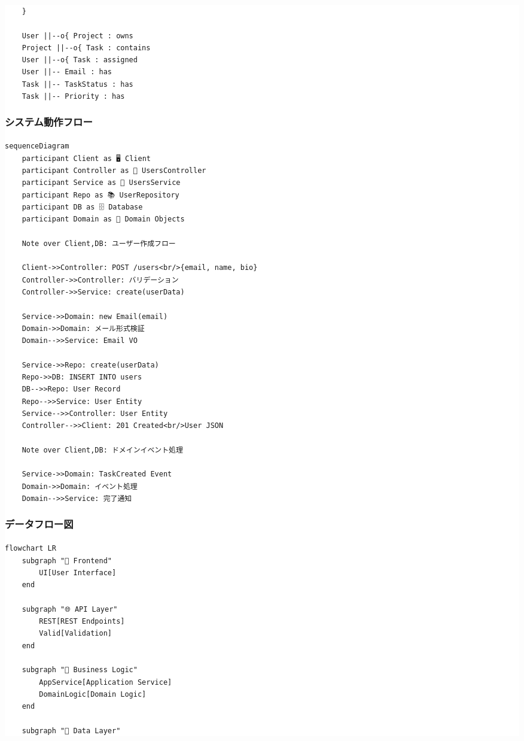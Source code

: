 ```mermaid
    }
    
    User ||--o{ Project : owns
    Project ||--o{ Task : contains
    User ||--o{ Task : assigned
    User ||-- Email : has
    Task ||-- TaskStatus : has
    Task ||-- Priority : has
```

### システム動作フロー

```mermaid
sequenceDiagram
    participant Client as 🖥️ Client
    participant Controller as 🎯 UsersController
    participant Service as 🚀 UsersService
    participant Repo as 📚 UserRepository
    participant DB as 🗄️ Database
    participant Domain as 💎 Domain Objects
    
    Note over Client,DB: ユーザー作成フロー
    
    Client->>Controller: POST /users<br/>{email, name, bio}
    Controller->>Controller: バリデーション
    Controller->>Service: create(userData)
    
    Service->>Domain: new Email(email)
    Domain->>Domain: メール形式検証
    Domain-->>Service: Email VO
    
    Service->>Repo: create(userData)
    Repo->>DB: INSERT INTO users
    DB-->>Repo: User Record
    Repo-->>Service: User Entity
    Service-->>Controller: User Entity
    Controller-->>Client: 201 Created<br/>User JSON
    
    Note over Client,DB: ドメインイベント処理
    
    Service->>Domain: TaskCreated Event
    Domain->>Domain: イベント処理
    Domain-->>Service: 完了通知
```

### データフロー図

```mermaid
flowchart LR
    subgraph "📱 Frontend"
        UI[User Interface]
    end
    
    subgraph "🌐 API Layer"
        REST[REST Endpoints]
        Valid[Validation]
    end
    
    subgraph "🚀 Business Logic"
        AppService[Application Service]
        DomainLogic[Domain Logic]
    end
    
    subgraph "💾 Data Layer"
```